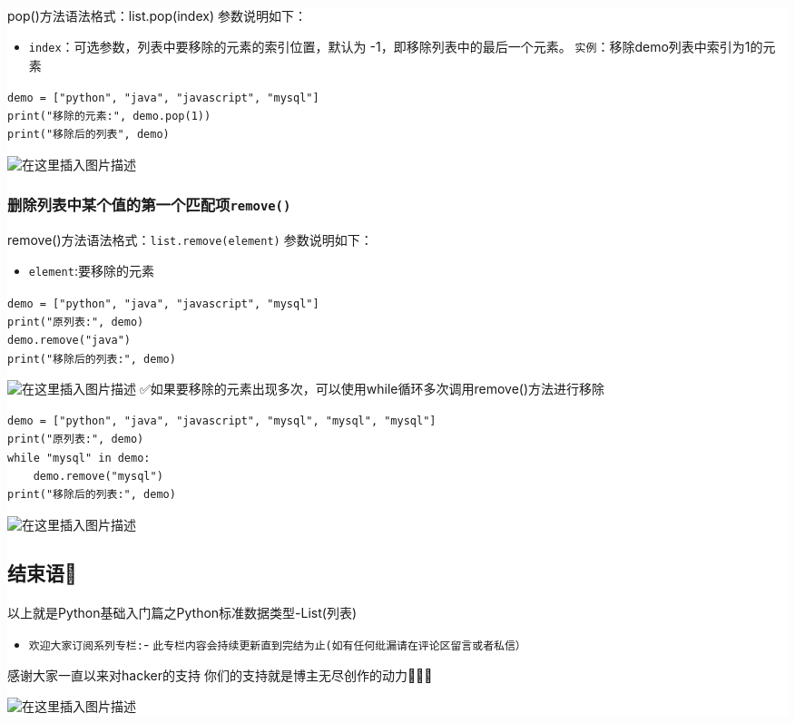 pop()方法语法格式：list.pop(index) 参数说明如下：
- `index`：可选参数，列表中要移除的元素的索引位置，默认为 -1，即移除列表中的最后一个元素。
`实例`：移除demo列表中索引为1的元素

```
demo = ["python", "java", "javascript", "mysql"]
print("移除的元素:", demo.pop(1))
print("移除后的列表", demo)

```

<img src="https://img-blog.csdnimg.cn/33e6e37240a94add8681941368b3e02e.png" alt="在这里插入图片描述">

### 删除列表中某个值的第一个匹配项`remove()`

remove()方法语法格式：`list.remove(element)` 参数说明如下：
- `element`:要移除的元素
```
demo = ["python", "java", "javascript", "mysql"]
print("原列表:", demo)
demo.remove("java")
print("移除后的列表:", demo)

```

<img src="https://img-blog.csdnimg.cn/0e7d3826623646769b0035719242fefd.png" alt="在这里插入图片描述"> ✅如果要移除的元素出现多次，可以使用while循环多次调用remove()方法进行移除

```
demo = ["python", "java", "javascript", "mysql", "mysql", "mysql"]
print("原列表:", demo)
while "mysql" in demo:
    demo.remove("mysql")
print("移除后的列表:", demo)

```

<img src="https://img-blog.csdnimg.cn/2f15b430b79f43c9b3bb0d3b168e3721.png" alt="在这里插入图片描述">

## 结束语🥇

>  
 以上就是Python基础入门篇之Python标准数据类型-List(列表) 
 - `欢迎大家订阅系列专栏:`- `此专栏内容会持续更新直到完结为止(如有任何纰漏请在评论区留言或者私信）` 


>  
 感谢大家一直以来对hacker的支持 你们的支持就是博主无尽创作的动力💖💖💖 


<img src="https://img-blog.csdnimg.cn/bdd237d869be4fee9ba4de0f100e35a8.gif#pic_center" alt="在这里插入图片描述">
